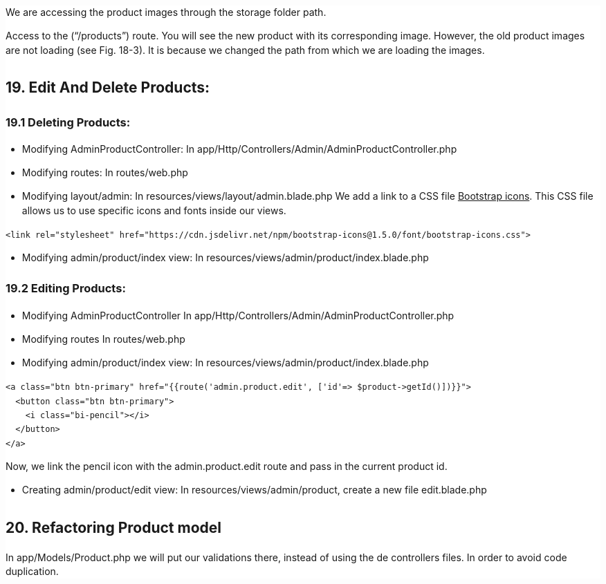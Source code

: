 We are accessing the product images through the storage folder path. 

Access to the (“/products”) route. You will see the new product with its corresponding image. 
However, the old product images are not loading (see Fig. 18-3). It is because we changed the path from which we are loading the images. 


## 19. Edit And Delete Products:

### 19.1 Deleting Products:
- Modifying AdminProductController:
In app/Http/Controllers/Admin/AdminProductController.php

- Modifying routes: 
In routes/web.php

- Modifying layout/admin:
In resources/views/layout/admin.blade.php
We add a link to a CSS file [Bootstrap icons](https://icons.getbootstrap.com/). This CSS file allows us to use specific icons and fonts inside our views. 
```
<link rel="stylesheet" href="https://cdn.jsdelivr.net/npm/bootstrap-icons@1.5.0/font/bootstrap-icons.css">
```

- Modifying admin/product/index view:
In resources/views/admin/product/index.blade.php

### 19.2 Editing Products:

- Modifying AdminProductController 
In app/Http/Controllers/Admin/AdminProductController.php

- Modifying routes 
In routes/web.php

- Modifying admin/product/index view:
In resources/views/admin/product/index.blade.php
```
<a class="btn btn-primary" href="{{route('admin.product.edit', ['id'=> $product->getId()])}}"> 
  <button class="btn btn-primary"> 
    <i class="bi-pencil"></i> 
  </button> 
</a>
```

Now, we link the pencil icon with the admin.product.edit route and pass in the current product id. 


- Creating admin/product/edit view:
In resources/views/admin/product, create a new file edit.blade.php


## 20. Refactoring Product model 
In app/Models/Product.php we will put our validations there, instead of using the de controllers files. In order to avoid code duplication.
